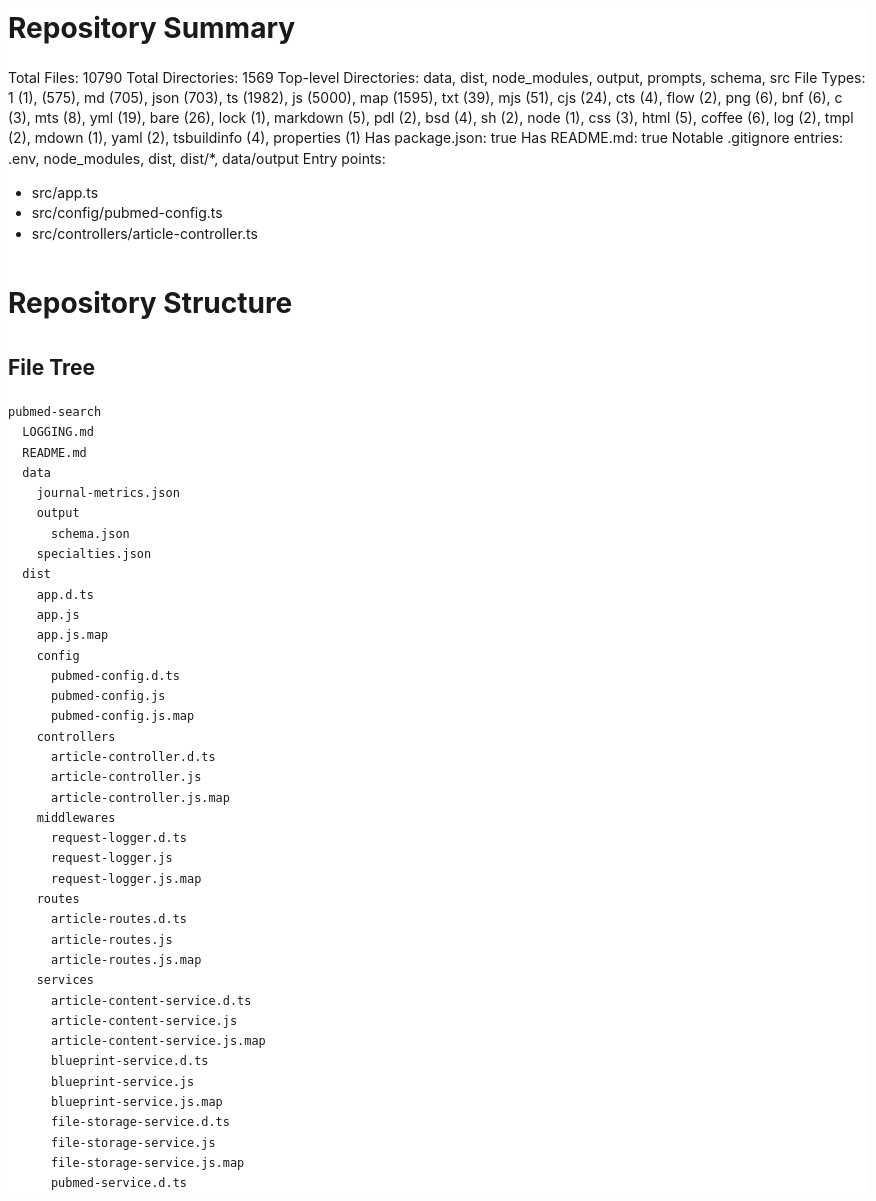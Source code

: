 # Repository Summary

Total Files: 10790
Total Directories: 1569
Top-level Directories: data, dist, node_modules, output, prompts, schema, src
File Types: 1 (1), (575), md (705), json (703), ts (1982), js (5000), map (1595), txt (39), mjs (51), cjs (24), cts (4), flow (2), png (6), bnf (6), c (3), mts (8), yml (19), bare (26), lock (1), markdown (5), pdl (2), bsd (4), sh (2), node (1), css (3), html (5), coffee (6), log (2), tmpl (2), mdown (1), yaml (2), tsbuildinfo (4), properties (1)
Has package.json: true
Has README.md: true
Notable .gitignore entries: .env, node_modules, dist, dist/\*, data/output
Entry points:
- src/app.ts
- src/config/pubmed-config.ts
- src/controllers/article-controller.ts 

# Repository Structure

## File Tree

```
pubmed-search
  LOGGING.md
  README.md
  data
    journal-metrics.json
    output
      schema.json
    specialties.json
  dist
    app.d.ts
    app.js
    app.js.map
    config
      pubmed-config.d.ts
      pubmed-config.js
      pubmed-config.js.map
    controllers
      article-controller.d.ts
      article-controller.js
      article-controller.js.map
    middlewares
      request-logger.d.ts
      request-logger.js
      request-logger.js.map
    routes
      article-routes.d.ts
      article-routes.js
      article-routes.js.map
    services
      article-content-service.d.ts
      article-content-service.js
      article-content-service.js.map
      blueprint-service.d.ts
      blueprint-service.js
      blueprint-service.js.map
      file-storage-service.d.ts
      file-storage-service.js
      file-storage-service.js.map
      pubmed-service.d.ts
```